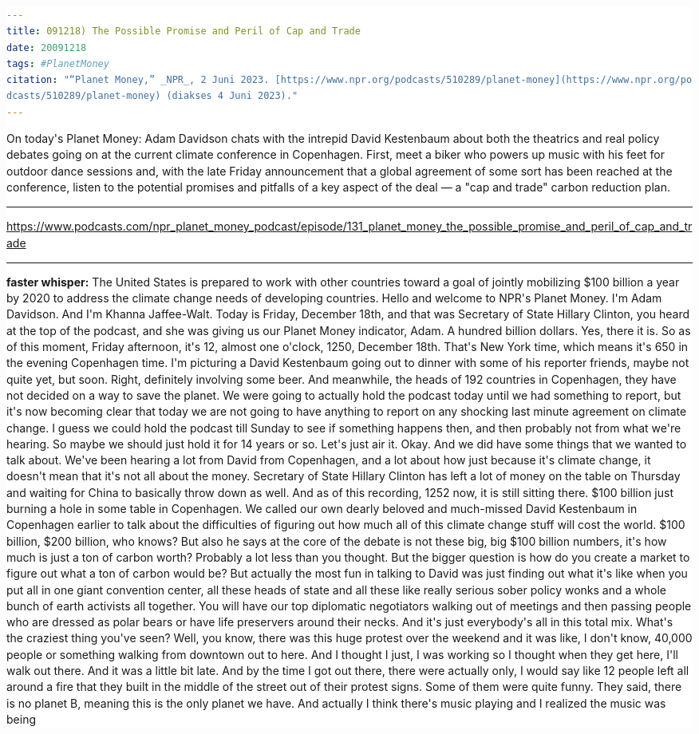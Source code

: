```yaml
---
title: 091218) The Possible Promise and Peril of Cap and Trade
date: 20091218
tags: #PlanetMoney
citation: "“Planet Money,” _NPR_, 2 Juni 2023. [https://www.npr.org/podcasts/510289/planet-money](https://www.npr.org/podcasts/510289/planet-money) (diakses 4 Juni 2023)."
---
```


On today's Planet Money: Adam Davidson chats with the intrepid David Kestenbaum about both the theatrics and real policy debates going on at the current climate conference in Copenhagen. First, meet a biker who powers up music with his feet for outdoor dance sessions and, with the late Friday announcement that a global agreement of some sort has been reached at the conference, listen to the potential promises and pitfalls of a key aspect of the deal — a "cap and trade" carbon reduction plan.

----

https://www.podcasts.com/npr_planet_money_podcast/episode/131_planet_money_the_possible_promise_and_peril_of_cap_and_trade



----

**faster whisper:**
The United States is prepared to work with other countries toward a goal of jointly
mobilizing $100 billion a year by 2020 to address the climate change needs of developing
countries. Hello and welcome to NPR's Planet Money. I'm Adam Davidson. And I'm Khanna
Jaffee-Walt. Today is Friday, December 18th, and that was Secretary of State Hillary Clinton,
you heard at the top of the podcast, and she was giving us our Planet Money indicator, Adam.
A hundred billion dollars. Yes, there it is. So as of this moment, Friday afternoon, it's
12, almost one o'clock, 1250, December 18th. That's New York time, which means it's 650 in
the evening Copenhagen time. I'm picturing a David Kestenbaum going out to dinner with
some of his reporter friends, maybe not quite yet, but soon. Right, definitely involving some
beer. And meanwhile, the heads of 192 countries in Copenhagen, they have not decided on a way
to save the planet. We were going to actually hold the podcast today until we had something to
report, but it's now becoming clear that today we are not going to have anything to report on
any shocking last minute agreement on climate change. I guess we could hold the podcast
till Sunday to see if something happens then, and then probably not from what we're hearing.
So maybe we should just hold it for 14 years or so. Let's just air it.
Okay. And we did have some things that we wanted to talk about. We've been hearing a
lot from David from Copenhagen, and a lot about how just because it's climate change,
it doesn't mean that it's not all about the money. Secretary of State Hillary Clinton has
left a lot of money on the table on Thursday and waiting for China to basically throw down as
well. And as of this recording, 1252 now, it is still sitting there.
$100 billion just burning a hole in some table in Copenhagen. We called our own dearly
beloved and much-missed David Kestenbaum in Copenhagen earlier to talk about the
difficulties of figuring out how much all of this climate change stuff will cost the world.
$100 billion, $200 billion, who knows? But also he says at the core of the debate is
not these big, big $100 billion numbers, it's how much is just a ton of carbon worth?
Probably a lot less than you thought. But the bigger question is how do you
create a market to figure out what a ton of carbon would be? But actually the most fun
in talking to David was just finding out what it's like when you put all in one giant convention
center, all these heads of state and all these like really serious sober policy wonks and a
whole bunch of earth activists all together. You will have our top diplomatic negotiators
walking out of meetings and then passing people who are dressed as polar bears or
have life preservers around their necks. And it's just everybody's all in this total mix.
What's the craziest thing you've seen?
Well, you know, there was this huge protest over the weekend and it was like, I don't know,
40,000 people or something walking from downtown out to here. And I thought I just,
I was working so I thought when they get here, I'll walk out there. And it was a little bit
late. And by the time I got out there, there were actually only, I would say like 12 people
left all around a fire that they built in the middle of the street out of their protest
signs. Some of them were quite funny. They said, there is no planet B, meaning this is the only
planet we have. And actually I think there's music playing and I realized the music was being
